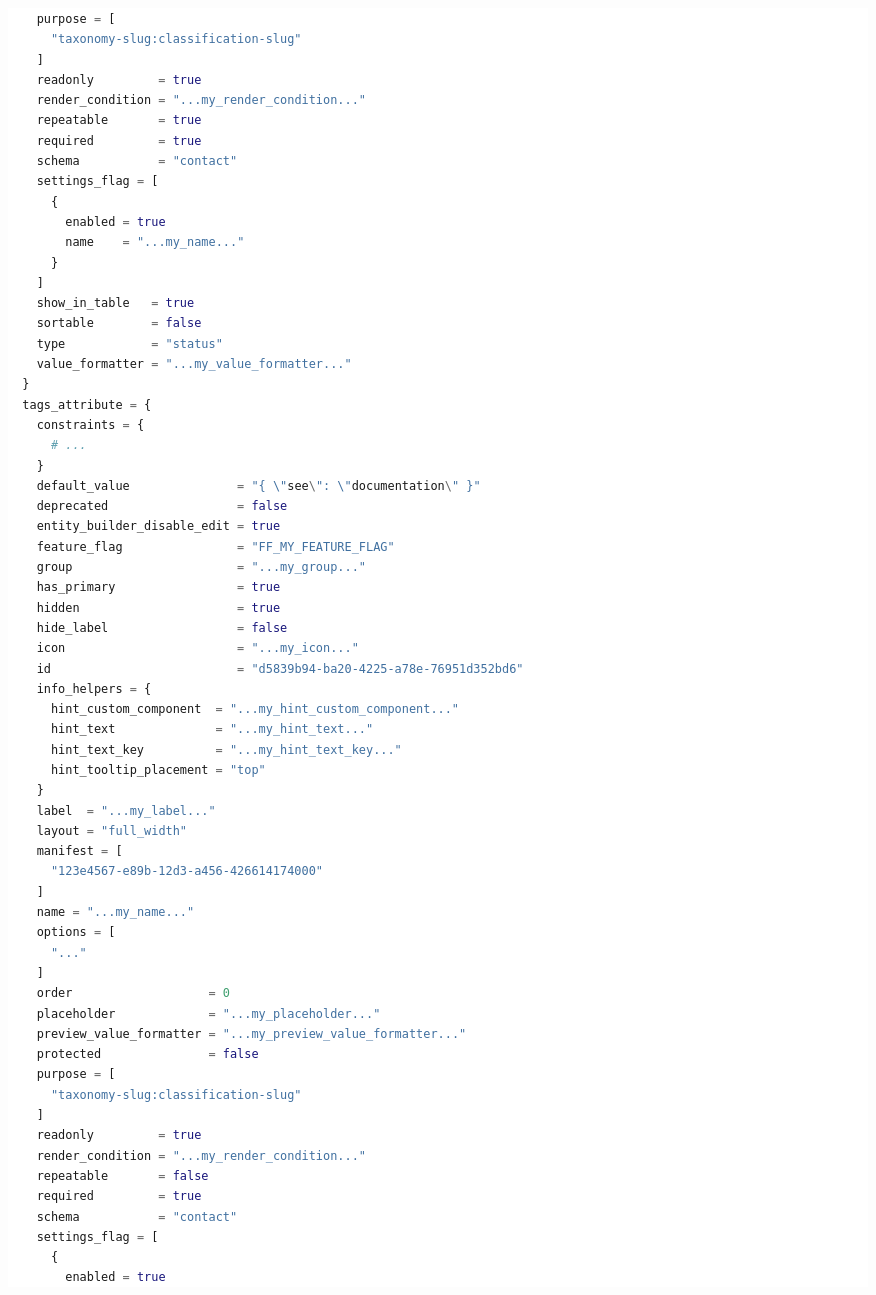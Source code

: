 ```terraform
    purpose = [
      "taxonomy-slug:classification-slug"
    ]
    readonly         = true
    render_condition = "...my_render_condition..."
    repeatable       = true
    required         = true
    schema           = "contact"
    settings_flag = [
      {
        enabled = true
        name    = "...my_name..."
      }
    ]
    show_in_table   = true
    sortable        = false
    type            = "status"
    value_formatter = "...my_value_formatter..."
  }
  tags_attribute = {
    constraints = {
      # ...
    }
    default_value               = "{ \"see\": \"documentation\" }"
    deprecated                  = false
    entity_builder_disable_edit = true
    feature_flag                = "FF_MY_FEATURE_FLAG"
    group                       = "...my_group..."
    has_primary                 = true
    hidden                      = true
    hide_label                  = false
    icon                        = "...my_icon..."
    id                          = "d5839b94-ba20-4225-a78e-76951d352bd6"
    info_helpers = {
      hint_custom_component  = "...my_hint_custom_component..."
      hint_text              = "...my_hint_text..."
      hint_text_key          = "...my_hint_text_key..."
      hint_tooltip_placement = "top"
    }
    label  = "...my_label..."
    layout = "full_width"
    manifest = [
      "123e4567-e89b-12d3-a456-426614174000"
    ]
    name = "...my_name..."
    options = [
      "..."
    ]
    order                   = 0
    placeholder             = "...my_placeholder..."
    preview_value_formatter = "...my_preview_value_formatter..."
    protected               = false
    purpose = [
      "taxonomy-slug:classification-slug"
    ]
    readonly         = true
    render_condition = "...my_render_condition..."
    repeatable       = false
    required         = true
    schema           = "contact"
    settings_flag = [
      {
        enabled = true
```
